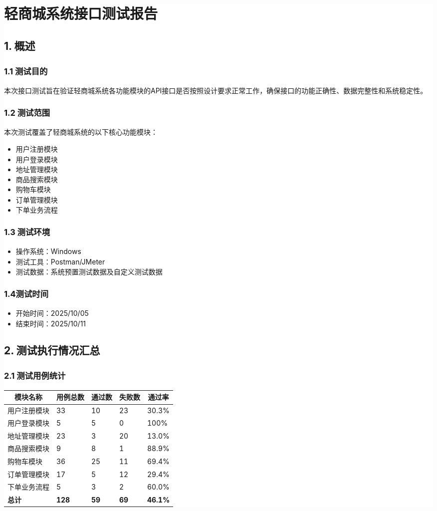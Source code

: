 # 轻商城系统接口测试报告

## 1. 概述

### 1.1 测试目的

本次接口测试旨在验证轻商城系统各功能模块的API接口是否按照设计要求正常工作，确保接口的功能正确性、数据完整性和系统稳定性。

### 1.2 测试范围

本次测试覆盖了轻商城系统的以下核心功能模块：

- 用户注册模块
- 用户登录模块
- 地址管理模块
- 商品搜索模块
- 购物车模块
- 订单管理模块
- 下单业务流程

### 1.3 测试环境

- 操作系统：Windows
- 测试工具：Postman/JMeter
- 测试数据：系统预置测试数据及自定义测试数据

### 1.4测试时间

* 开始时间：2025/10/05
* 结束时间：2025/10/11

## 2. 测试执行情况汇总

### 2.1 测试用例统计

| 模块名称       | 用例总数      | 通过数       | 失败数       | 通过率          |
| -------------- | ------------- | ------------ | ------------ | --------------- |
| 用户注册模块   | 33            | 10           | 23           | 30.3%           |
| 用户登录模块   | 5             | 5            | 0            | 100%            |
| 地址管理模块   | 23            | 3            | 20           | 13.0%           |
| 商品搜索模块   | 9             | 8            | 1            | 88.9%           |
| 购物车模块     | 36            | 25           | 11           | 69.4%           |
| 订单管理模块   | 17            | 5            | 12           | 29.4%           |
| 下单业务流程   | 5             | 3            | 2            | 60.0%           |
| **总计** | **128** | **59** | **69** | **46.1%** |
